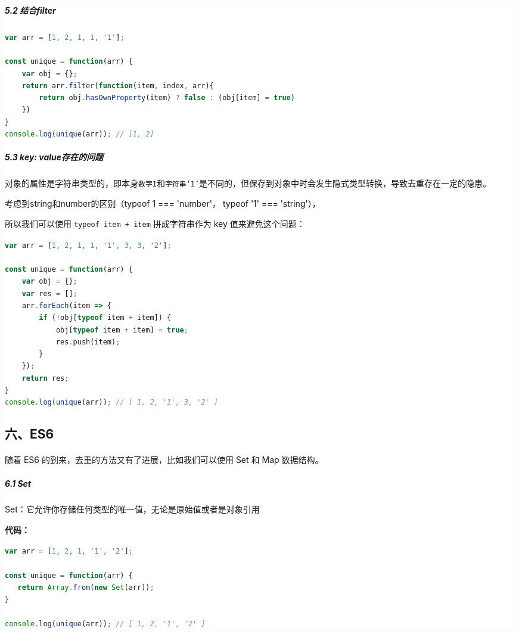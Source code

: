 ##### 5.2 结合filter

```js
var arr = [1, 2, 1, 1, '1'];

const unique = function(arr) {
    var obj = {};
    return arr.filter(function(item, index, arr){
        return obj.hasOwnProperty(item) ? false : (obj[item] = true)
    })
}
console.log(unique(arr)); // [1, 2]
```

##### 5.3 key: value存在的问题

对象的属性是字符串类型的，即本身`数字1`和`字符串‘1’`是不同的，但保存到对象中时会发生隐式类型转换，导致去重存在一定的隐患。

考虑到string和number的区别（typeof 1 === 'number'， typeof '1' === 'string'），

所以我们可以使用 `typeof item + item` 拼成字符串作为 key 值来避免这个问题：


```js
var arr = [1, 2, 1, 1, '1', 3, 3, '2'];

const unique = function(arr) {
    var obj = {};
    var res = [];
    arr.forEach(item => {
        if (!obj[typeof item + item]) {
            obj[typeof item + item] = true;
            res.push(item);
        }
    });
    return res;
}
console.log(unique(arr)); // [ 1, 2, '1', 3, '2' ]
```

<h2 id="6">六、ES6</h2>

随着 ES6 的到来，去重的方法又有了进展，比如我们可以使用 Set 和 Map 数据结构。

##### 6.1 Set

Set：它允许你存储任何类型的唯一值，无论是原始值或者是对象引用

**代码：**

```js
var arr = [1, 2, 1, '1', '2'];

const unique = function(arr) {
   return Array.from(new Set(arr));
}

console.log(unique(arr)); // [ 1, 2, '1', '2' ]
```
